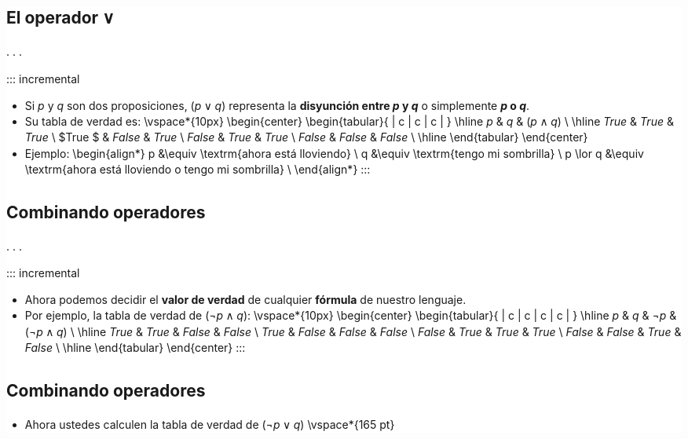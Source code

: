 ## El operador $\lor$

. . .

::: incremental

- Si $p$ y $q$ son dos proposiciones, $(p \lor q)$ representa la __disyunción entre $p$ y $q$__ o simplemente __$p$ o $q$__.
- Su tabla de verdad es: \vspace*{10px}
\begin{center}
  \begin{tabular}{ | c | c | c | }
    \hline
      $p$     & $q$     & $(p \land q)$ \\ \hline
      $True$  & $True$  & $True$  \\
      $True $ & $False$ & $True$  \\
      $False$ & $True$  & $True$  \\
      $False$ & $False$ & $False$ \\
    \hline
  \end{tabular}
\end{center}
- Ejemplo:
\begin{align*}
    p &\equiv \textrm{ahora está lloviendo} \\
    q &\equiv \textrm{tengo mi sombrilla} \\
    p \lor q &\equiv \textrm{ahora está lloviendo o tengo mi sombrilla} \\
\end{align*}
:::

## Combinando operadores

. . .

::: incremental

- Ahora podemos decidir el __valor de verdad__ de cualquier __fórmula__ de nuestro lenguaje.
- Por ejemplo, la tabla de verdad de $(\lnot p \land q)$: \vspace*{10px}
\begin{center}
  \begin{tabular}{ | c | c | c | c | }
    \hline
      $p$     & $q$     & $\lnot p$ & $(\lnot p \land q)$ \\ \hline
      $True$  & $True$  & $False$   & $False$       \\
      $True$  & $False$ & $False$   & $False$       \\
      $False$ & $True$  & $True$    & $True$        \\
      $False$ & $False$ & $True$    & $False$       \\
    \hline
  \end{tabular}
\end{center}
:::

## Combinando operadores

- Ahora ustedes calculen la tabla de verdad de $(\lnot p \lor q)$
\vspace*{165 pt}
